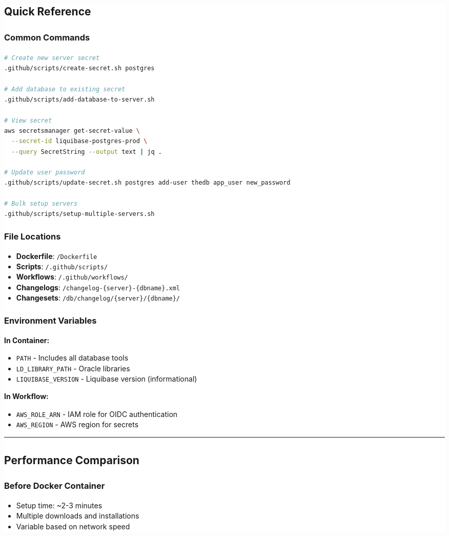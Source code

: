 
## Quick Reference

### Common Commands

```bash
# Create new server secret
.github/scripts/create-secret.sh postgres

# Add database to existing secret
.github/scripts/add-database-to-server.sh

# View secret
aws secretsmanager get-secret-value \
  --secret-id liquibase-postgres-prod \
  --query SecretString --output text | jq .

# Update user password
.github/scripts/update-secret.sh postgres add-user thedb app_user new_password

# Bulk setup servers
.github/scripts/setup-multiple-servers.sh
```

### File Locations

- **Dockerfile**: `/Dockerfile`
- **Scripts**: `/.github/scripts/`
- **Workflows**: `/.github/workflows/`
- **Changelogs**: `/changelog-{server}-{dbname}.xml`
- **Changesets**: `/db/changelog/{server}/{dbname}/`

### Environment Variables

**In Container:**
- `PATH` - Includes all database tools
- `LD_LIBRARY_PATH` - Oracle libraries
- `LIQUIBASE_VERSION` - Liquibase version (informational)

**In Workflow:**
- `AWS_ROLE_ARN` - IAM role for OIDC authentication
- `AWS_REGION` - AWS region for secrets

---

## Performance Comparison

### Before Docker Container
- Setup time: ~2-3 minutes
- Multiple downloads and installations
- Variable based on network speed
